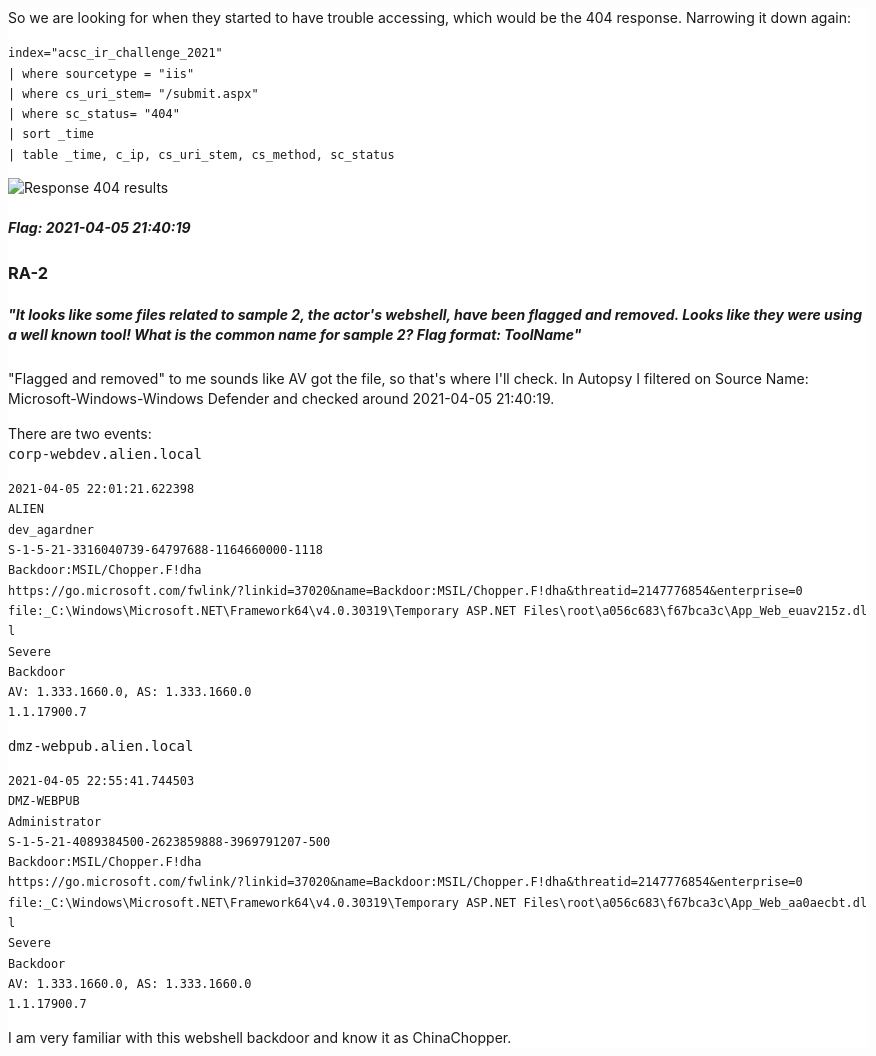 So we are looking for when they started to have trouble accessing, which would be the 404 response. Narrowing it down again:
```
index="acsc_ir_challenge_2021" 
| where sourcetype = "iis" 
| where cs_uri_stem= "/submit.aspx"
| where sc_status= "404"
| sort _time 
| table _time, c_ip, cs_uri_stem, cs_method, sc_status
```

   ![Response 404 results](../images/RA-1.png)

<h5>Flag: 2021-04-05 21:40:19</h5>

### RA-2
<h5>"It looks like some files related to sample 2, the actor's webshell, have been flagged and removed. Looks like they were using a well known tool! What is the common name for sample 2? Flag format: ToolName"
</h5>
"Flagged and removed" to me sounds like AV got the file, so that's where I'll check. In Autopsy I filtered on Source Name: Microsoft-Windows-Windows Defender and checked around 2021-04-05 21:40:19.

There are two events:
<br><kbd>corp-webdev.alien.local</kbd>

```
2021-04-05 22:01:21.622398	 
ALIEN 
dev_agardner 
S-1-5-21-3316040739-64797688-1164660000-1118 
Backdoor:MSIL/Chopper.F!dha
https://go.microsoft.com/fwlink/?linkid=37020&name=Backdoor:MSIL/Chopper.F!dha&threatid=2147776854&enterprise=0 
file:_C:\Windows\Microsoft.NET\Framework64\v4.0.30319\Temporary ASP.NET Files\root\a056c683\f67bca3c\App_Web_euav215z.dll 
Severe
Backdoor 
AV: 1.333.1660.0, AS: 1.333.1660.0 
1.1.17900.7	
```
<kbd>dmz-webpub.alien.local</kbd>
```
2021-04-05 22:55:41.744503	
DMZ-WEBPUB 
Administrator 
S-1-5-21-4089384500-2623859888-3969791207-500 
Backdoor:MSIL/Chopper.F!dha
https://go.microsoft.com/fwlink/?linkid=37020&name=Backdoor:MSIL/Chopper.F!dha&threatid=2147776854&enterprise=0 
file:_C:\Windows\Microsoft.NET\Framework64\v4.0.30319\Temporary ASP.NET Files\root\a056c683\f67bca3c\App_Web_aa0aecbt.dll 
Severe
Backdoor 
AV: 1.333.1660.0, AS: 1.333.1660.0 
1.1.17900.7	
```
I am very familiar with this webshell backdoor and know it as ChinaChopper.
